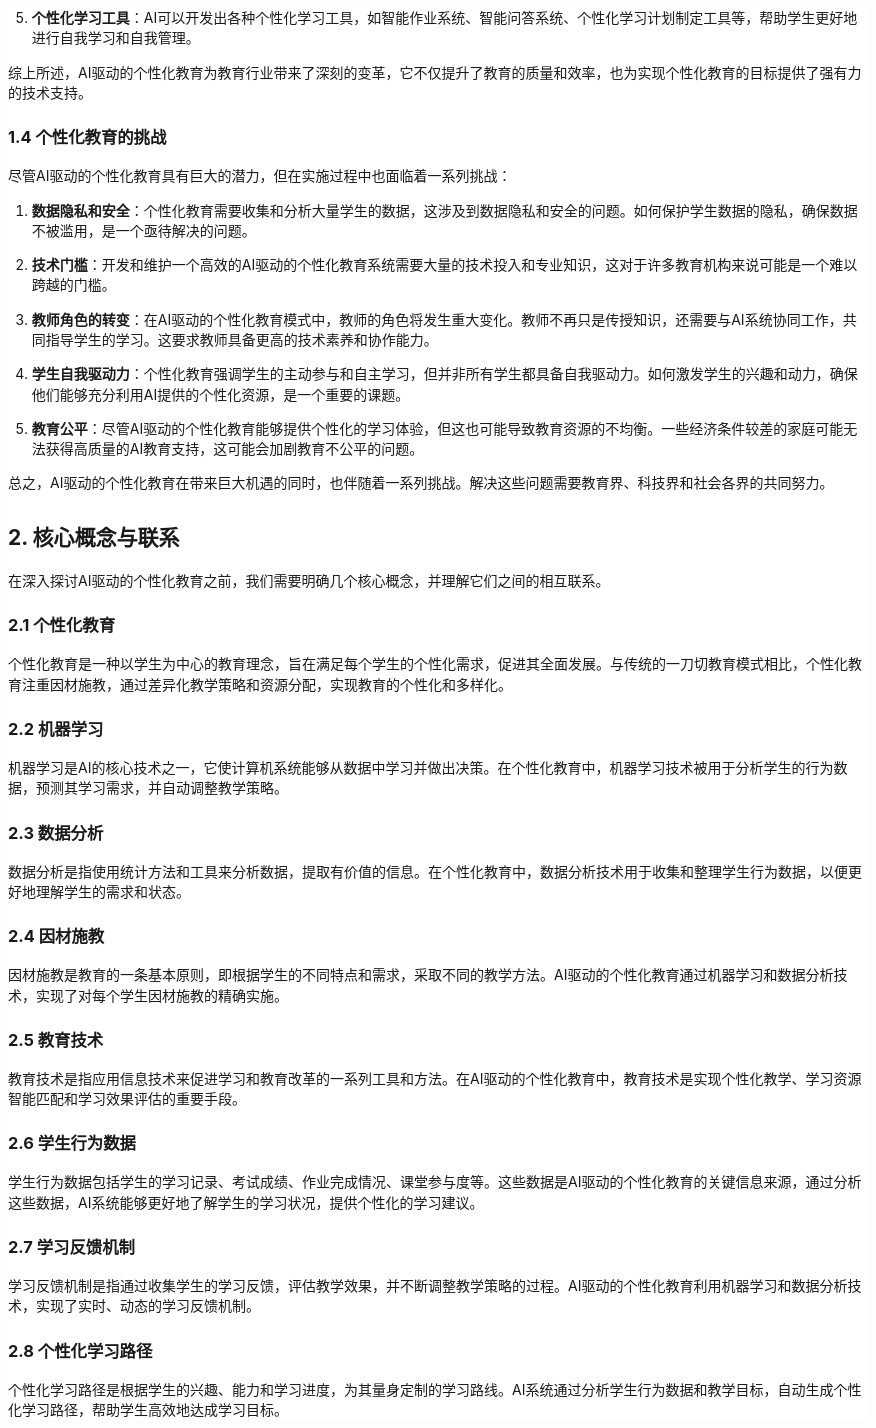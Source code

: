 5. **个性化学习工具**：AI可以开发出各种个性化学习工具，如智能作业系统、智能问答系统、个性化学习计划制定工具等，帮助学生更好地进行自我学习和自我管理。

综上所述，AI驱动的个性化教育为教育行业带来了深刻的变革，它不仅提升了教育的质量和效率，也为实现个性化教育的目标提供了强有力的技术支持。

### 1.4 个性化教育的挑战

尽管AI驱动的个性化教育具有巨大的潜力，但在实施过程中也面临着一系列挑战：

1. **数据隐私和安全**：个性化教育需要收集和分析大量学生的数据，这涉及到数据隐私和安全的问题。如何保护学生数据的隐私，确保数据不被滥用，是一个亟待解决的问题。

2. **技术门槛**：开发和维护一个高效的AI驱动的个性化教育系统需要大量的技术投入和专业知识，这对于许多教育机构来说可能是一个难以跨越的门槛。

3. **教师角色的转变**：在AI驱动的个性化教育模式中，教师的角色将发生重大变化。教师不再只是传授知识，还需要与AI系统协同工作，共同指导学生的学习。这要求教师具备更高的技术素养和协作能力。

4. **学生自我驱动力**：个性化教育强调学生的主动参与和自主学习，但并非所有学生都具备自我驱动力。如何激发学生的兴趣和动力，确保他们能够充分利用AI提供的个性化资源，是一个重要的课题。

5. **教育公平**：尽管AI驱动的个性化教育能够提供个性化的学习体验，但这也可能导致教育资源的不均衡。一些经济条件较差的家庭可能无法获得高质量的AI教育支持，这可能会加剧教育不公平的问题。

总之，AI驱动的个性化教育在带来巨大机遇的同时，也伴随着一系列挑战。解决这些问题需要教育界、科技界和社会各界的共同努力。

## 2. 核心概念与联系

在深入探讨AI驱动的个性化教育之前，我们需要明确几个核心概念，并理解它们之间的相互联系。

### 2.1 个性化教育

个性化教育是一种以学生为中心的教育理念，旨在满足每个学生的个性化需求，促进其全面发展。与传统的一刀切教育模式相比，个性化教育注重因材施教，通过差异化教学策略和资源分配，实现教育的个性化和多样化。

### 2.2 机器学习

机器学习是AI的核心技术之一，它使计算机系统能够从数据中学习并做出决策。在个性化教育中，机器学习技术被用于分析学生的行为数据，预测其学习需求，并自动调整教学策略。

### 2.3 数据分析

数据分析是指使用统计方法和工具来分析数据，提取有价值的信息。在个性化教育中，数据分析技术用于收集和整理学生行为数据，以便更好地理解学生的需求和状态。

### 2.4 因材施教

因材施教是教育的一条基本原则，即根据学生的不同特点和需求，采取不同的教学方法。AI驱动的个性化教育通过机器学习和数据分析技术，实现了对每个学生因材施教的精确实施。

### 2.5 教育技术

教育技术是指应用信息技术来促进学习和教育改革的一系列工具和方法。在AI驱动的个性化教育中，教育技术是实现个性化教学、学习资源智能匹配和学习效果评估的重要手段。

### 2.6 学生行为数据

学生行为数据包括学生的学习记录、考试成绩、作业完成情况、课堂参与度等。这些数据是AI驱动的个性化教育的关键信息来源，通过分析这些数据，AI系统能够更好地了解学生的学习状况，提供个性化的学习建议。

### 2.7 学习反馈机制

学习反馈机制是指通过收集学生的学习反馈，评估教学效果，并不断调整教学策略的过程。AI驱动的个性化教育利用机器学习和数据分析技术，实现了实时、动态的学习反馈机制。

### 2.8 个性化学习路径

个性化学习路径是根据学生的兴趣、能力和学习进度，为其量身定制的学习路线。AI系统通过分析学生行为数据和教学目标，自动生成个性化学习路径，帮助学生高效地达成学习目标。

